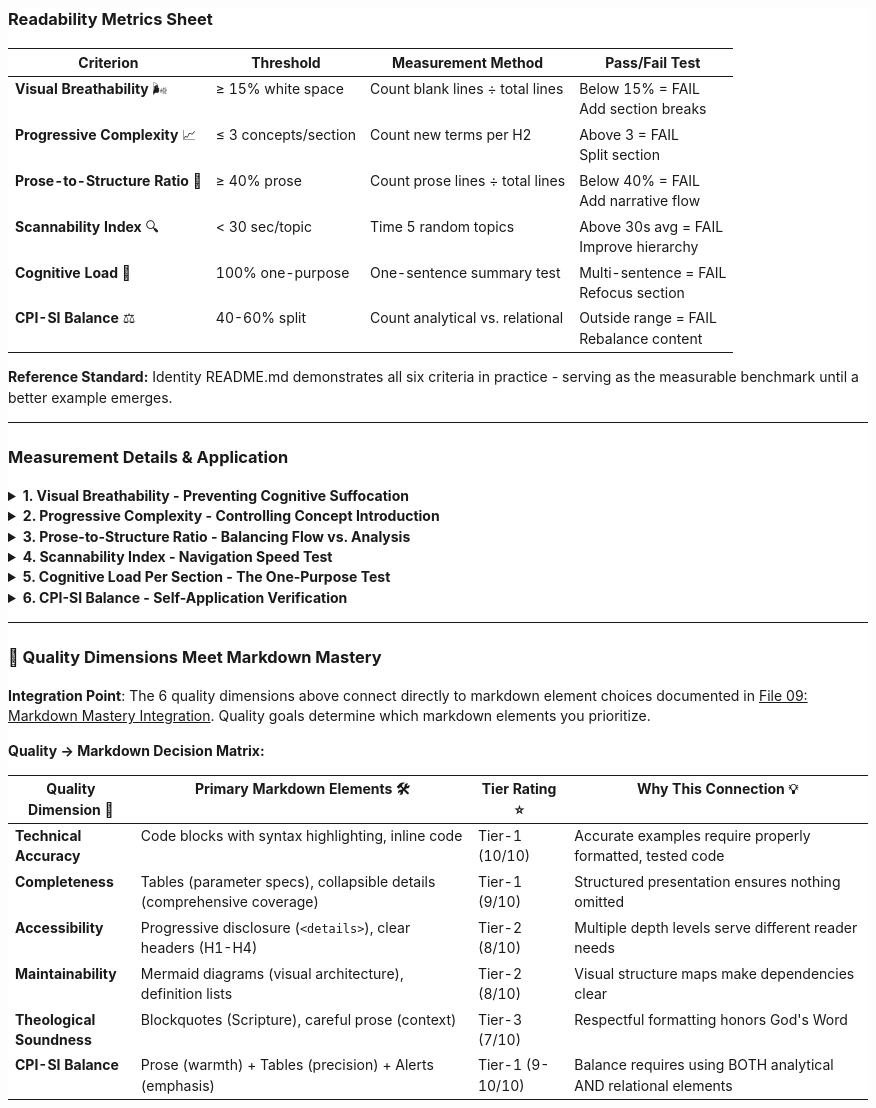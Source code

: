 ### Readability Metrics Sheet

| **Criterion**                  | **Threshold**        | **Measurement Method**          | **Pass/Fail Test**                        |
| ------------------------------ | -------------------- | ------------------------------- | ----------------------------------------- |
| **Visual Breathability** 🌬️     | ≥ 15% white space    | Count blank lines ÷ total lines | Below 15% = FAIL<br>Add section breaks    |
| **Progressive Complexity** 📈   | ≤ 3 concepts/section | Count new terms per H2          | Above 3 = FAIL<br>Split section           |
| **Prose-to-Structure Ratio** 📝 | ≥ 40% prose          | Count prose lines ÷ total lines | Below 40% = FAIL<br>Add narrative flow    |
| **Scannability Index** 🔍       | < 30 sec/topic       | Time 5 random topics            | Above 30s avg = FAIL<br>Improve hierarchy |
| **Cognitive Load** 🧠           | 100% one-purpose     | One-sentence summary test       | Multi-sentence = FAIL<br>Refocus section  |
| **CPI-SI Balance** ⚖️           | 40-60% split         | Count analytical vs. relational | Outside range = FAIL<br>Rebalance content |

**Reference Standard:** Identity README.md demonstrates all six criteria in practice - serving as the measurable benchmark until a better example emerges.

---

### Measurement Details & Application

<details><summary><strong>1. Visual Breathability - Preventing Cognitive Suffocation</strong></summary></details>

<details><summary><strong>2. Progressive Complexity - Controlling Concept Introduction</strong></summary></details>

<details><summary><strong>3. Prose-to-Structure Ratio - Balancing Flow vs. Analysis</strong></summary></details>

<details><summary><strong>4. Scannability Index - Navigation Speed Test</strong></summary></details>

<details><summary><strong>5. Cognitive Load Per Section - The One-Purpose Test</strong></summary></details>

<details><summary><strong>6. CPI-SI Balance - Self-Application Verification</strong></summary></details>

---

### 🔗 Quality Dimensions Meet Markdown Mastery

**Integration Point**: The 6 quality dimensions above connect directly to markdown element choices documented in [File 09: Markdown Mastery Integration](09-markdown-mastery-integration.md). Quality goals determine which markdown elements you prioritize.

**Quality → Markdown Decision Matrix:**

| **Quality Dimension** 🎯 | **Primary Markdown Elements** 🛠️ | **Tier Rating** ⭐ | **Why This Connection** 💡 |
|-------------------------|----------------------------------|------------------|---------------------------|
| **Technical Accuracy** | Code blocks with syntax highlighting, inline code | Tier-1 (10/10) | Accurate examples require properly formatted, tested code |
| **Completeness** | Tables (parameter specs), collapsible details (comprehensive coverage) | Tier-1 (9/10) | Structured presentation ensures nothing omitted |
| **Accessibility** | Progressive disclosure (`<details>`), clear headers (H1-H4) | Tier-2 (8/10) | Multiple depth levels serve different reader needs |
| **Maintainability** | Mermaid diagrams (visual architecture), definition lists | Tier-2 (8/10) | Visual structure maps make dependencies clear |
| **Theological Soundness** | Blockquotes (Scripture), careful prose (context) | Tier-3 (7/10) | Respectful formatting honors God's Word |
| **CPI-SI Balance** | Prose (warmth) + Tables (precision) + Alerts (emphasis) | Tier-1 (9-10/10) | Balance requires using BOTH analytical AND relational elements |
